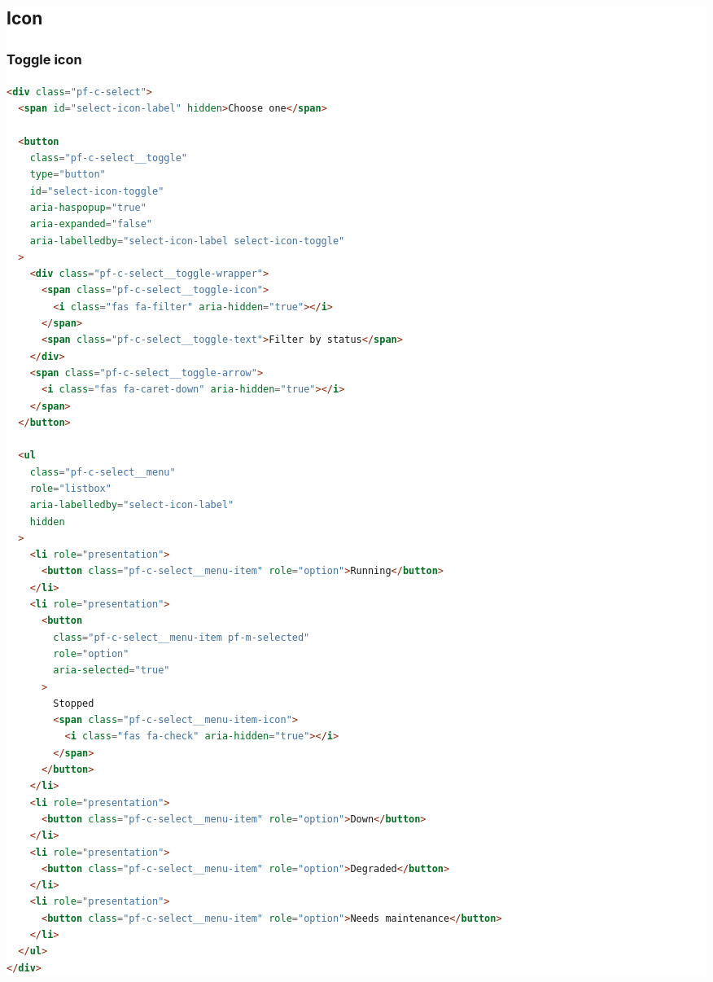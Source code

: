## Icon

### Toggle icon

```html
<div class="pf-c-select">
  <span id="select-icon-label" hidden>Choose one</span>

  <button
    class="pf-c-select__toggle"
    type="button"
    id="select-icon-toggle"
    aria-haspopup="true"
    aria-expanded="false"
    aria-labelledby="select-icon-label select-icon-toggle"
  >
    <div class="pf-c-select__toggle-wrapper">
      <span class="pf-c-select__toggle-icon">
        <i class="fas fa-filter" aria-hidden="true"></i>
      </span>
      <span class="pf-c-select__toggle-text">Filter by status</span>
    </div>
    <span class="pf-c-select__toggle-arrow">
      <i class="fas fa-caret-down" aria-hidden="true"></i>
    </span>
  </button>

  <ul
    class="pf-c-select__menu"
    role="listbox"
    aria-labelledby="select-icon-label"
    hidden
  >
    <li role="presentation">
      <button class="pf-c-select__menu-item" role="option">Running</button>
    </li>
    <li role="presentation">
      <button
        class="pf-c-select__menu-item pf-m-selected"
        role="option"
        aria-selected="true"
      >
        Stopped
        <span class="pf-c-select__menu-item-icon">
          <i class="fas fa-check" aria-hidden="true"></i>
        </span>
      </button>
    </li>
    <li role="presentation">
      <button class="pf-c-select__menu-item" role="option">Down</button>
    </li>
    <li role="presentation">
      <button class="pf-c-select__menu-item" role="option">Degraded</button>
    </li>
    <li role="presentation">
      <button class="pf-c-select__menu-item" role="option">Needs maintenance</button>
    </li>
  </ul>
</div>

```
